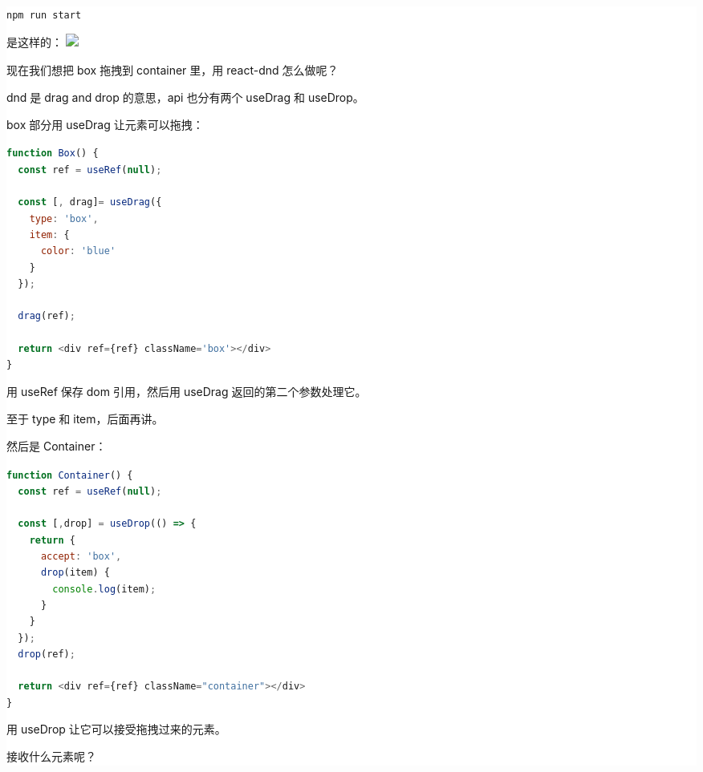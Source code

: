 ```
npm run start
```

是这样的：
![](https://p3-juejin.byteimg.com/tos-cn-i-k3u1fbpfcp/a87a4da969324f2eabad176600aeb3a9~tplv-k3u1fbpfcp-jj-mark:0:0:0:0:q75.image#?w=884&h=932&s=29667&e=png&b=ffffff)

现在我们想把 box 拖拽到 container 里，用 react-dnd 怎么做呢？

dnd 是 drag and drop 的意思，api 也分有两个 useDrag 和 useDrop。

box 部分用 useDrag 让元素可以拖拽：

```javascript
function Box() {
  const ref = useRef(null);

  const [, drag]= useDrag({
    type: 'box',
    item: {
      color: 'blue'
    }
  });

  drag(ref);

  return <div ref={ref} className='box'></div>
}
```
用 useRef 保存 dom 引用，然后用 useDrag 返回的第二个参数处理它。

至于 type 和 item，后面再讲。

然后是 Container：

```javascript
function Container() {
  const ref = useRef(null);

  const [,drop] = useDrop(() => {
    return {
      accept: 'box',
      drop(item) {
        console.log(item);
      }
    }
  });
  drop(ref);

  return <div ref={ref} className="container"></div>
}
```
用 useDrop 让它可以接受拖拽过来的元素。

接收什么元素呢？

